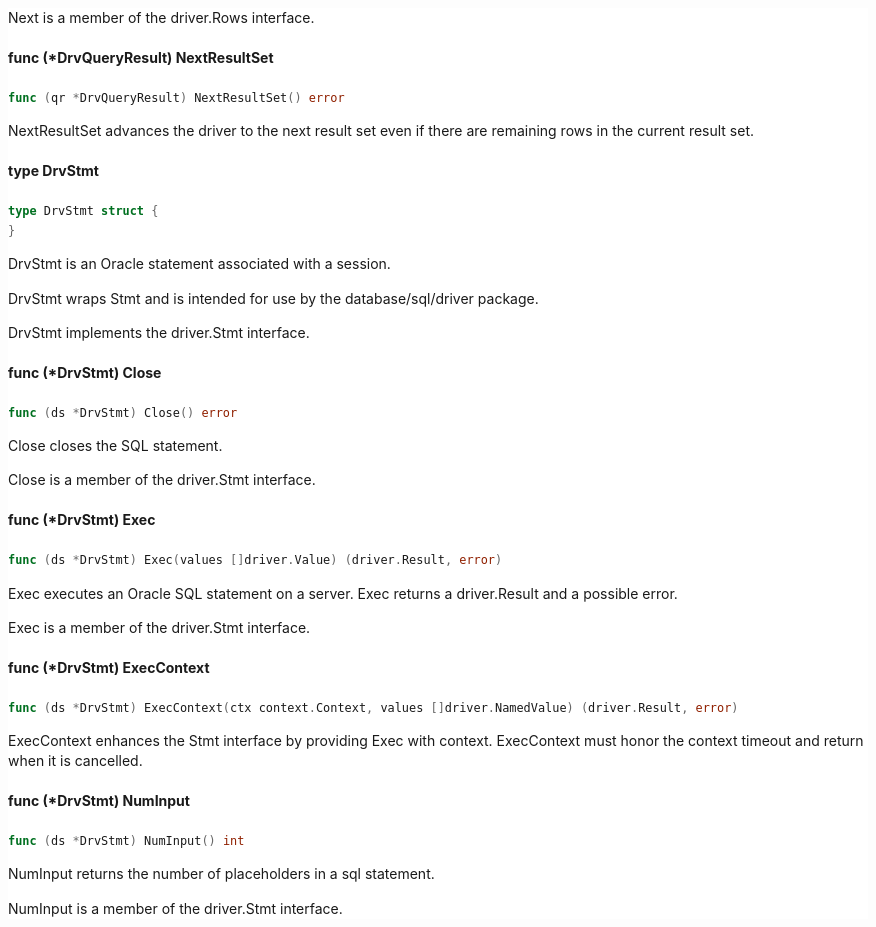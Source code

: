 Next is a member of the driver.Rows interface.

#### func (*DrvQueryResult) NextResultSet

```go
func (qr *DrvQueryResult) NextResultSet() error
```
NextResultSet advances the driver to the next result set even if there are
remaining rows in the current result set.

#### type DrvStmt

```go
type DrvStmt struct {
}
```

DrvStmt is an Oracle statement associated with a session.

DrvStmt wraps Stmt and is intended for use by the database/sql/driver package.

DrvStmt implements the driver.Stmt interface.

#### func (*DrvStmt) Close

```go
func (ds *DrvStmt) Close() error
```
Close closes the SQL statement.

Close is a member of the driver.Stmt interface.

#### func (*DrvStmt) Exec

```go
func (ds *DrvStmt) Exec(values []driver.Value) (driver.Result, error)
```
Exec executes an Oracle SQL statement on a server. Exec returns a driver.Result
and a possible error.

Exec is a member of the driver.Stmt interface.

#### func (*DrvStmt) ExecContext

```go
func (ds *DrvStmt) ExecContext(ctx context.Context, values []driver.NamedValue) (driver.Result, error)
```
ExecContext enhances the Stmt interface by providing Exec with context.
ExecContext must honor the context timeout and return when it is cancelled.

#### func (*DrvStmt) NumInput

```go
func (ds *DrvStmt) NumInput() int
```
NumInput returns the number of placeholders in a sql statement.

NumInput is a member of the driver.Stmt interface.
